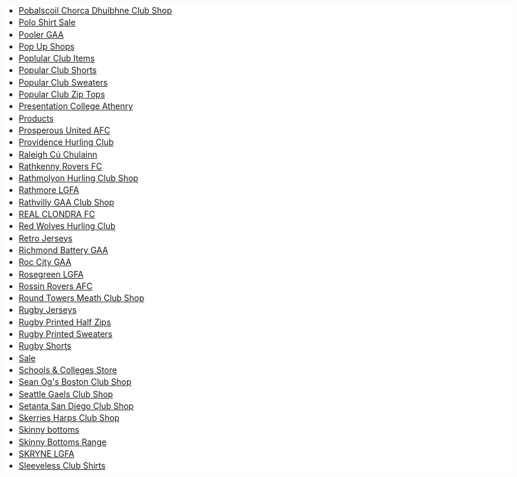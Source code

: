 * [Pobalscoil Chorca Dhuibhne Club Shop](https://www.masihta.shop/product-category/pobalscoil-chorca-dhuibhne-club-shop/ "Pobalscoil Chorca Dhuibhne Club Shop")
* [Polo Shirt Sale](https://www.masihta.shop/product-category/polo-shirt-sale/ "Polo Shirt Sale")
* [Pooler GAA](https://www.masihta.shop/product-category/pooler-gaa/ "Pooler GAA")
* [Pop Up Shops](https://www.masihta.shop/product-category/pop-up-shops/ "Pop Up Shops")
* [Poplular Club Items](https://www.masihta.shop/product-category/poplular-club-items/ "Poplular Club Items")
* [Popular Club Shorts](https://www.masihta.shop/product-category/popular-club-shorts/ "Popular Club Shorts")
* [Popular Club Sweaters](https://www.masihta.shop/product-category/popular-club-sweaters/ "Popular Club Sweaters")
* [Popular Club Zip Tops](https://www.masihta.shop/product-category/popular-club-zip-tops/ "Popular Club Zip Tops")
* [Presentation College Athenry](https://www.masihta.shop/product-category/presentation-college-athenry/ "Presentation College Athenry")
* [Products](https://www.masihta.shop/product-category/products/ "Products")
* [Prosperous United AFC](https://www.masihta.shop/product-category/prosperous-united-afc/ "Prosperous United AFC")
* [Providence Hurling Club](https://www.masihta.shop/product-category/providence-hurling-club/ "Providence Hurling Club")
* [Raleigh Cú Chulainn](https://www.masihta.shop/product-category/raleigh-cu-chulainn/ "Raleigh Cú Chulainn")
* [Rathkenny Rovers FC](https://www.masihta.shop/product-category/rathkenny-rovers-fc/ "Rathkenny Rovers FC")
* [Rathmolyon Hurling Club Shop](https://www.masihta.shop/product-category/rathmolyon-hurling-club-shop/ "Rathmolyon Hurling Club Shop")
* [Rathmore LGFA](https://www.masihta.shop/product-category/rathmore-lgfa/ "Rathmore LGFA")
* [Rathvilly GAA Club Shop](https://www.masihta.shop/product-category/rathvilly-gaa-club-shop/ "Rathvilly GAA Club Shop")
* [REAL CLONDRA FC](https://www.masihta.shop/product-category/real-clondra-fc/ "REAL CLONDRA FC")
* [Red Wolves Hurling Club](https://www.masihta.shop/product-category/red-wolves-hurling-club/ "Red Wolves Hurling Club")
* [Retro Jerseys](https://www.masihta.shop/product-category/retro-jerseys/ "Retro Jerseys")
* [Richmond Battery GAA](https://www.masihta.shop/product-category/richmond-battery-gaa/ "Richmond Battery GAA")
* [Roc City GAA](https://www.masihta.shop/product-category/roc-city-gaa/ "Roc City GAA")
* [Rosegreen LGFA](https://www.masihta.shop/product-category/rosegreen-lgfa/ "Rosegreen LGFA")
* [Rossin Rovers AFC](https://www.masihta.shop/product-category/rossin-rovers-afc/ "Rossin Rovers AFC")
* [Round Towers Meath Club Shop](https://www.masihta.shop/product-category/round-towers-meath-club-shop/ "Round Towers Meath Club Shop")
* [Rugby Jerseys](https://www.masihta.shop/product-category/rugby-jerseys/ "Rugby Jerseys")
* [Rugby Printed Half Zips](https://www.masihta.shop/product-category/rugby-printed-half-zips/ "Rugby Printed Half Zips")
* [Rugby Printed Sweaters](https://www.masihta.shop/product-category/rugby-printed-sweaters/ "Rugby Printed Sweaters")
* [Rugby Shorts](https://www.masihta.shop/product-category/rugby-shorts/ "Rugby Shorts")
* [Sale](https://www.masihta.shop/product-category/sale/ "Sale")
* [Schools & Colleges Store](https://www.masihta.shop/product-category/schools-colleges-store/ "Schools & Colleges Store")
* [Sean Og's Boston Club Shop](https://www.masihta.shop/product-category/sean-ogs-boston-club-shop/ "Sean Og's Boston Club Shop")
* [Seattle Gaels Club Shop](https://www.masihta.shop/product-category/seattle-gaels-club-shop/ "Seattle Gaels Club Shop")
* [Setanta San Diego Club Shop](https://www.masihta.shop/product-category/setanta-san-diego-club-shop/ "Setanta San Diego Club Shop")
* [Skerries Harps Club Shop](https://www.masihta.shop/product-category/skerries-harps-club-shop/ "Skerries Harps Club Shop")
* [Skinny bottoms](https://www.masihta.shop/product-category/skinny-bottoms/ "Skinny bottoms")
* [Skinny Bottoms Range](https://www.masihta.shop/product-category/skinny-bottoms-range/ "Skinny Bottoms Range")
* [SKRYNE LGFA](https://www.masihta.shop/product-category/skryne-lgfa/ "SKRYNE LGFA")
* [Sleeveless Club Shirts](https://www.masihta.shop/product-category/sleeveless-club-shirts/ "Sleeveless Club Shirts")